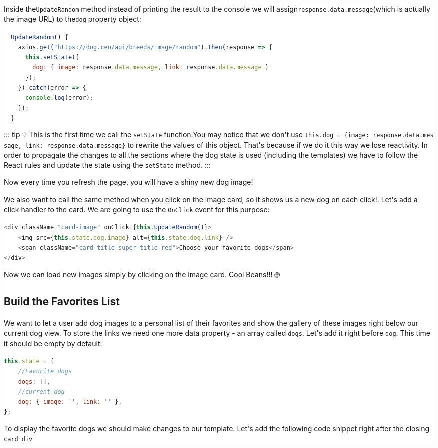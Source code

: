 Inside the`UpdateRandom` method instead of printing the result to the console we will assign`response.data.message`(which is actually the image URL) to the`dog` property object:

```js
  UpdateRandom() {
    axios.get("https://dog.ceo/api/breeds/image/random").then(response => {
      this.setState({
        dog: { image: response.data.message, link: response.data.message }
      });
    }).catch(error => {
      console.log(error);
    });
  }
```

::: tip 💡
This is the first time we call the `setState` function.You may notice that we don't use `this.dog = {image: response.data.message, link: response.data.message}` to rewrite the values of this object. That's because if we do it this way we lose reactivity. In order to propagate the changes to all the sections where the dog state is used (including the templates) we have to follow the React rules and update the state using the `setState` method.
:::

Now every time you refresh the page, you will have a shiny new dog image!

We also want to call the same method when you click on the image card, so it shows us a new dog on each click!. Let's add a click handler to the card. We are going to use the `OnClick` event for this purpose:

```js
<div className="card-image" onClick={this.UpdateRandom()}>
	<img src={this.state.dog.image} alt={this.state.dog.link} />
	<span className="card-title super-title red">Choose your favorite dogs</span>
</div>
```

Now we can load new images simply by clicking on the image card. Cool Beans!!! 🤓

## Build the Favorites List

We want to let a user add dog images to a personal list of their favorites and show the gallery of these images right below our current dog view. To store the links we need one more data property - an array called `dogs`. Let's add it right before `dog`. This time it should be empty by default:

```js
this.state = {
	//Favorite dogs
	dogs: [],
	//current dog
	dog: { image: '', link: '' },
};
```

To display the favorite dogs we should make changes to our template. Let's add the following code snippet right after the closing `card div`
